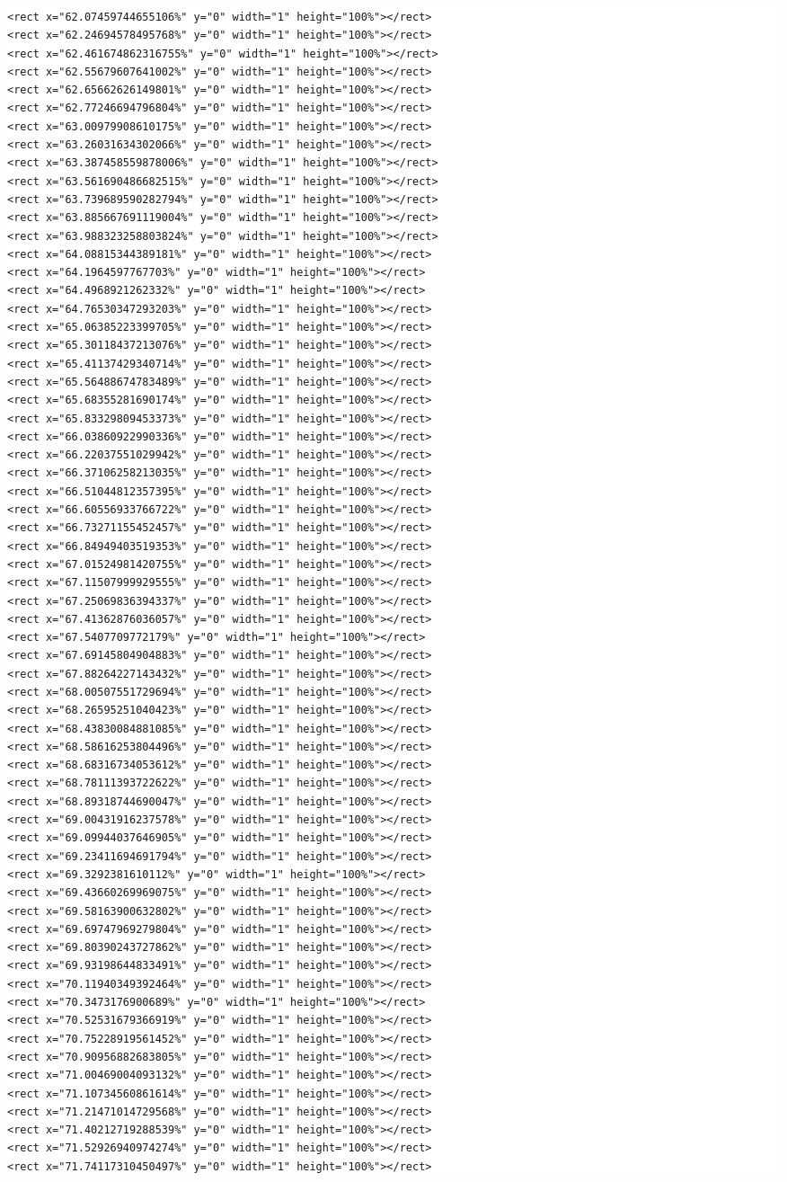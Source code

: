    <rect x="62.07459744655106%" y="0" width="1" height="100%"></rect>
    <rect x="62.24694578495768%" y="0" width="1" height="100%"></rect>
    <rect x="62.461674862316755%" y="0" width="1" height="100%"></rect>
    <rect x="62.55679607641002%" y="0" width="1" height="100%"></rect>
    <rect x="62.65662626149801%" y="0" width="1" height="100%"></rect>
    <rect x="62.77246694796804%" y="0" width="1" height="100%"></rect>
    <rect x="63.00979908610175%" y="0" width="1" height="100%"></rect>
    <rect x="63.26031634302066%" y="0" width="1" height="100%"></rect>
    <rect x="63.387458559878006%" y="0" width="1" height="100%"></rect>
    <rect x="63.561690486682515%" y="0" width="1" height="100%"></rect>
    <rect x="63.739689590282794%" y="0" width="1" height="100%"></rect>
    <rect x="63.885667691119004%" y="0" width="1" height="100%"></rect>
    <rect x="63.988323258803824%" y="0" width="1" height="100%"></rect>
    <rect x="64.08815344389181%" y="0" width="1" height="100%"></rect>
    <rect x="64.1964597767703%" y="0" width="1" height="100%"></rect>
    <rect x="64.4968921262332%" y="0" width="1" height="100%"></rect>
    <rect x="64.76530347293203%" y="0" width="1" height="100%"></rect>
    <rect x="65.06385223399705%" y="0" width="1" height="100%"></rect>
    <rect x="65.30118437213076%" y="0" width="1" height="100%"></rect>
    <rect x="65.41137429340714%" y="0" width="1" height="100%"></rect>
    <rect x="65.56488674783489%" y="0" width="1" height="100%"></rect>
    <rect x="65.68355281690174%" y="0" width="1" height="100%"></rect>
    <rect x="65.83329809453373%" y="0" width="1" height="100%"></rect>
    <rect x="66.03860922990336%" y="0" width="1" height="100%"></rect>
    <rect x="66.22037551029942%" y="0" width="1" height="100%"></rect>
    <rect x="66.37106258213035%" y="0" width="1" height="100%"></rect>
    <rect x="66.51044812357395%" y="0" width="1" height="100%"></rect>
    <rect x="66.60556933766722%" y="0" width="1" height="100%"></rect>
    <rect x="66.73271155452457%" y="0" width="1" height="100%"></rect>
    <rect x="66.84949403519353%" y="0" width="1" height="100%"></rect>
    <rect x="67.01524981420755%" y="0" width="1" height="100%"></rect>
    <rect x="67.11507999929555%" y="0" width="1" height="100%"></rect>
    <rect x="67.25069836394337%" y="0" width="1" height="100%"></rect>
    <rect x="67.41362876036057%" y="0" width="1" height="100%"></rect>
    <rect x="67.5407709772179%" y="0" width="1" height="100%"></rect>
    <rect x="67.69145804904883%" y="0" width="1" height="100%"></rect>
    <rect x="67.88264227143432%" y="0" width="1" height="100%"></rect>
    <rect x="68.00507551729694%" y="0" width="1" height="100%"></rect>
    <rect x="68.26595251040423%" y="0" width="1" height="100%"></rect>
    <rect x="68.43830084881085%" y="0" width="1" height="100%"></rect>
    <rect x="68.58616253804496%" y="0" width="1" height="100%"></rect>
    <rect x="68.68316734053612%" y="0" width="1" height="100%"></rect>
    <rect x="68.78111393722622%" y="0" width="1" height="100%"></rect>
    <rect x="68.89318744690047%" y="0" width="1" height="100%"></rect>
    <rect x="69.00431916237578%" y="0" width="1" height="100%"></rect>
    <rect x="69.09944037646905%" y="0" width="1" height="100%"></rect>
    <rect x="69.23411694691794%" y="0" width="1" height="100%"></rect>
    <rect x="69.3292381610112%" y="0" width="1" height="100%"></rect>
    <rect x="69.43660269969075%" y="0" width="1" height="100%"></rect>
    <rect x="69.58163900632802%" y="0" width="1" height="100%"></rect>
    <rect x="69.69747969279804%" y="0" width="1" height="100%"></rect>
    <rect x="69.80390243727862%" y="0" width="1" height="100%"></rect>
    <rect x="69.93198644833491%" y="0" width="1" height="100%"></rect>
    <rect x="70.11940349392464%" y="0" width="1" height="100%"></rect>
    <rect x="70.3473176900689%" y="0" width="1" height="100%"></rect>
    <rect x="70.52531679366919%" y="0" width="1" height="100%"></rect>
    <rect x="70.75228919561452%" y="0" width="1" height="100%"></rect>
    <rect x="70.90956882683805%" y="0" width="1" height="100%"></rect>
    <rect x="71.00469004093132%" y="0" width="1" height="100%"></rect>
    <rect x="71.10734560861614%" y="0" width="1" height="100%"></rect>
    <rect x="71.21471014729568%" y="0" width="1" height="100%"></rect>
    <rect x="71.40212719288539%" y="0" width="1" height="100%"></rect>
    <rect x="71.52926940974274%" y="0" width="1" height="100%"></rect>
    <rect x="71.74117310450497%" y="0" width="1" height="100%"></rect>